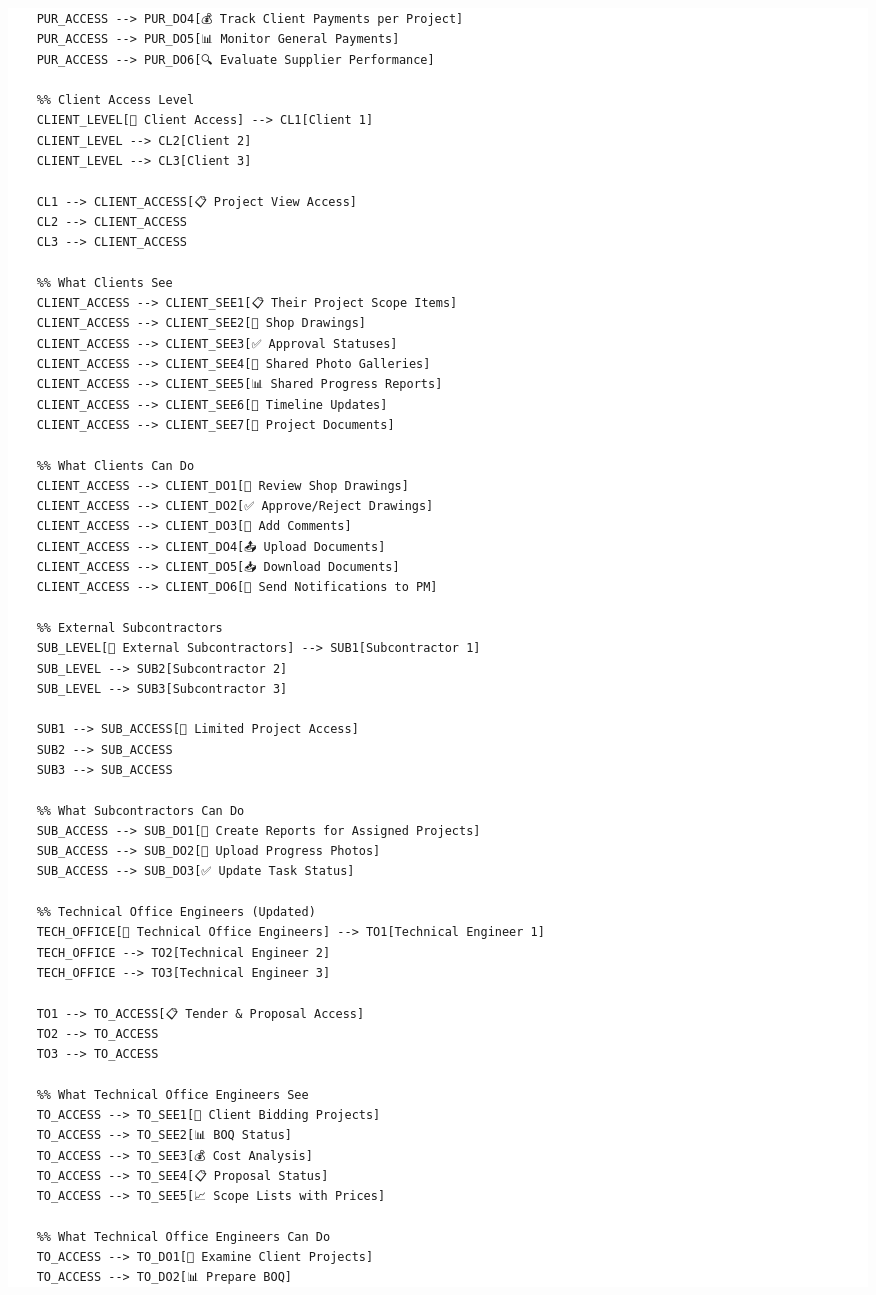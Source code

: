 ```mermaid
    PUR_ACCESS --> PUR_DO4[💰 Track Client Payments per Project]
    PUR_ACCESS --> PUR_DO5[📊 Monitor General Payments]
    PUR_ACCESS --> PUR_DO6[🔍 Evaluate Supplier Performance]
    
    %% Client Access Level
    CLIENT_LEVEL[👥 Client Access] --> CL1[Client 1]
    CLIENT_LEVEL --> CL2[Client 2]
    CLIENT_LEVEL --> CL3[Client 3]
    
    CL1 --> CLIENT_ACCESS[📋 Project View Access]
    CL2 --> CLIENT_ACCESS
    CL3 --> CLIENT_ACCESS
    
    %% What Clients See
    CLIENT_ACCESS --> CLIENT_SEE1[📋 Their Project Scope Items]
    CLIENT_ACCESS --> CLIENT_SEE2[📐 Shop Drawings]
    CLIENT_ACCESS --> CLIENT_SEE3[✅ Approval Statuses]
    CLIENT_ACCESS --> CLIENT_SEE4[📸 Shared Photo Galleries]
    CLIENT_ACCESS --> CLIENT_SEE5[📊 Shared Progress Reports]
    CLIENT_ACCESS --> CLIENT_SEE6[📅 Timeline Updates]
    CLIENT_ACCESS --> CLIENT_SEE7[📄 Project Documents]
    
    %% What Clients Can Do
    CLIENT_ACCESS --> CLIENT_DO1[📐 Review Shop Drawings]
    CLIENT_ACCESS --> CLIENT_DO2[✅ Approve/Reject Drawings]
    CLIENT_ACCESS --> CLIENT_DO3[💬 Add Comments]
    CLIENT_ACCESS --> CLIENT_DO4[📤 Upload Documents]
    CLIENT_ACCESS --> CLIENT_DO5[📥 Download Documents]
    CLIENT_ACCESS --> CLIENT_DO6[🔔 Send Notifications to PM]
    
    %% External Subcontractors
    SUB_LEVEL[🔧 External Subcontractors] --> SUB1[Subcontractor 1]
    SUB_LEVEL --> SUB2[Subcontractor 2]
    SUB_LEVEL --> SUB3[Subcontractor 3]
    
    SUB1 --> SUB_ACCESS[📝 Limited Project Access]
    SUB2 --> SUB_ACCESS
    SUB3 --> SUB_ACCESS
    
    %% What Subcontractors Can Do
    SUB_ACCESS --> SUB_DO1[📝 Create Reports for Assigned Projects]
    SUB_ACCESS --> SUB_DO2[📸 Upload Progress Photos]
    SUB_ACCESS --> SUB_DO3[✅ Update Task Status]
    
    %% Technical Office Engineers (Updated)
    TECH_OFFICE[📐 Technical Office Engineers] --> TO1[Technical Engineer 1]
    TECH_OFFICE --> TO2[Technical Engineer 2]
    TECH_OFFICE --> TO3[Technical Engineer 3]
    
    TO1 --> TO_ACCESS[📋 Tender & Proposal Access]
    TO2 --> TO_ACCESS
    TO3 --> TO_ACCESS
    
    %% What Technical Office Engineers See
    TO_ACCESS --> TO_SEE1[📄 Client Bidding Projects]
    TO_ACCESS --> TO_SEE2[📊 BOQ Status]
    TO_ACCESS --> TO_SEE3[💰 Cost Analysis]
    TO_ACCESS --> TO_SEE4[📋 Proposal Status]
    TO_ACCESS --> TO_SEE5[📈 Scope Lists with Prices]
    
    %% What Technical Office Engineers Can Do
    TO_ACCESS --> TO_DO1[📄 Examine Client Projects]
    TO_ACCESS --> TO_DO2[📊 Prepare BOQ]
```